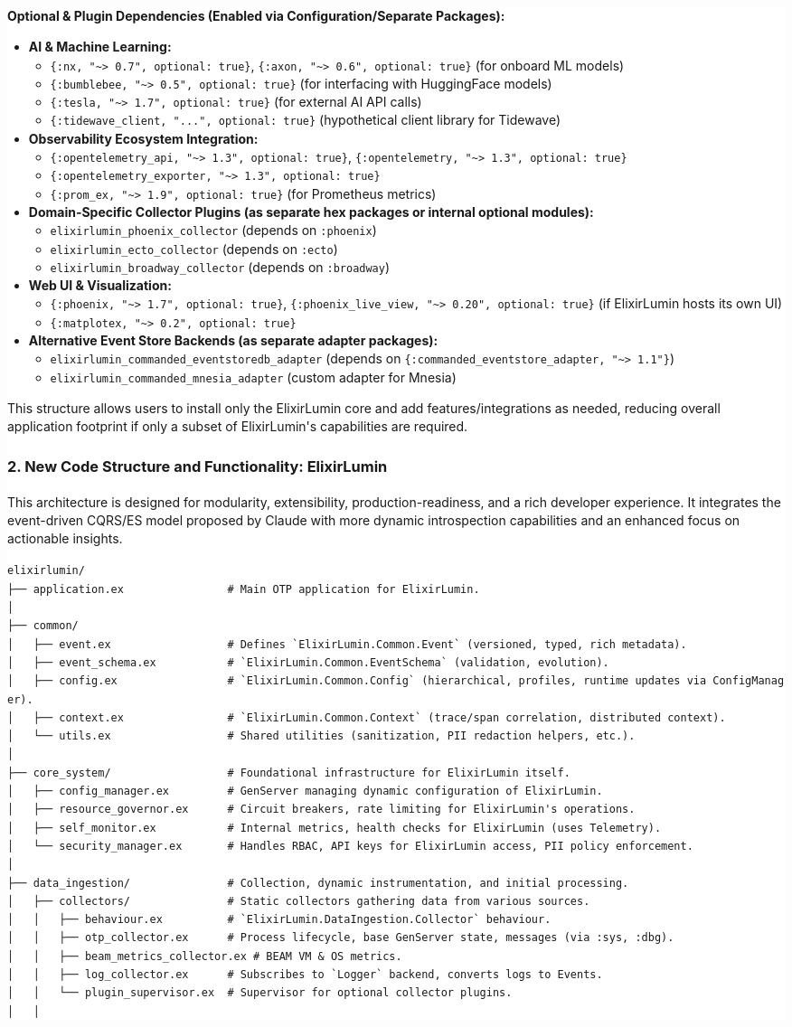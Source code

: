 **Optional & Plugin Dependencies (Enabled via Configuration/Separate Packages):**

*   **AI & Machine Learning:**
    *   `{:nx, "~> 0.7", optional: true}`, `{:axon, "~> 0.6", optional: true}` (for onboard ML models)
    *   `{:bumblebee, "~> 0.5", optional: true}` (for interfacing with HuggingFace models)
    *   `{:tesla, "~> 1.7", optional: true}` (for external AI API calls)
    *   `{:tidewave_client, "...", optional: true}` (hypothetical client library for Tidewave)
*   **Observability Ecosystem Integration:**
    *   `{:opentelemetry_api, "~> 1.3", optional: true}`, `{:opentelemetry, "~> 1.3", optional: true}`
    *   `{:opentelemetry_exporter, "~> 1.3", optional: true}`
    *   `{:prom_ex, "~> 1.9", optional: true}` (for Prometheus metrics)
*   **Domain-Specific Collector Plugins (as separate hex packages or internal optional modules):**
    *   `elixirlumin_phoenix_collector` (depends on `:phoenix`)
    *   `elixirlumin_ecto_collector` (depends on `:ecto`)
    *   `elixirlumin_broadway_collector` (depends on `:broadway`)
*   **Web UI & Visualization:**
    *   `{:phoenix, "~> 1.7", optional: true}`, `{:phoenix_live_view, "~> 0.20", optional: true}` (if ElixirLumin hosts its own UI)
    *   `{:matplotex, "~> 0.2", optional: true}`
*   **Alternative Event Store Backends (as separate adapter packages):**
    *   `elixirlumin_commanded_eventstoredb_adapter` (depends on `{:commanded_eventstore_adapter, "~> 1.1"}`)
    *   `elixirlumin_commanded_mnesia_adapter` (custom adapter for Mnesia)

This structure allows users to install only the ElixirLumin core and add features/integrations as needed, reducing overall application footprint if only a subset of ElixirLumin's capabilities are required.

### 2. New Code Structure and Functionality: ElixirLumin

This architecture is designed for modularity, extensibility, production-readiness, and a rich developer experience. It integrates the event-driven CQRS/ES model proposed by Claude with more dynamic introspection capabilities and an enhanced focus on actionable insights.

```
elixirlumin/
├── application.ex                # Main OTP application for ElixirLumin.
│
├── common/
│   ├── event.ex                  # Defines `ElixirLumin.Common.Event` (versioned, typed, rich metadata).
│   ├── event_schema.ex           # `ElixirLumin.Common.EventSchema` (validation, evolution).
│   ├── config.ex                 # `ElixirLumin.Common.Config` (hierarchical, profiles, runtime updates via ConfigManager).
│   ├── context.ex                # `ElixirLumin.Common.Context` (trace/span correlation, distributed context).
│   └── utils.ex                  # Shared utilities (sanitization, PII redaction helpers, etc.).
│
├── core_system/                  # Foundational infrastructure for ElixirLumin itself.
│   ├── config_manager.ex         # GenServer managing dynamic configuration of ElixirLumin.
│   ├── resource_governor.ex      # Circuit breakers, rate limiting for ElixirLumin's operations.
│   ├── self_monitor.ex           # Internal metrics, health checks for ElixirLumin (uses Telemetry).
│   └── security_manager.ex       # Handles RBAC, API keys for ElixirLumin access, PII policy enforcement.
│
├── data_ingestion/               # Collection, dynamic instrumentation, and initial processing.
│   ├── collectors/               # Static collectors gathering data from various sources.
│   │   ├── behaviour.ex          # `ElixirLumin.DataIngestion.Collector` behaviour.
│   │   ├── otp_collector.ex      # Process lifecycle, base GenServer state, messages (via :sys, :dbg).
│   │   ├── beam_metrics_collector.ex # BEAM VM & OS metrics.
│   │   ├── log_collector.ex      # Subscribes to `Logger` backend, converts logs to Events.
│   │   └── plugin_supervisor.ex  # Supervisor for optional collector plugins.
│   │
```